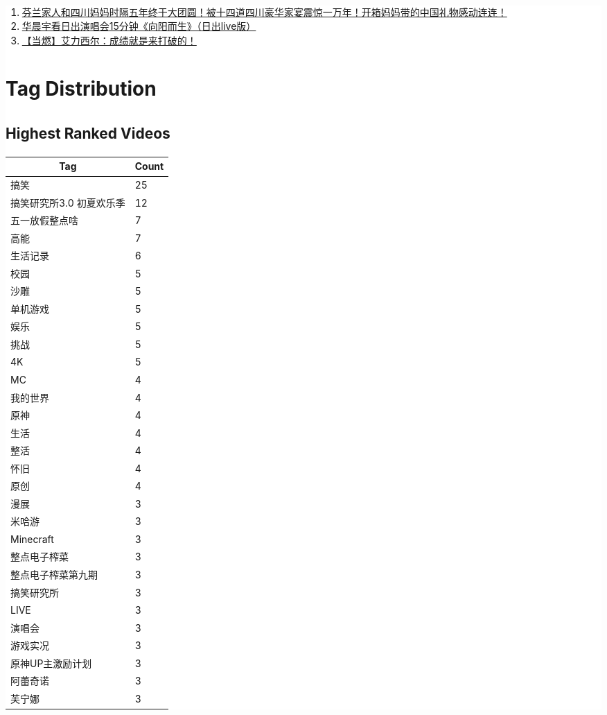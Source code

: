 1. [芬兰家人和四川妈妈时隔五年终于大团圆！被十四道四川豪华家宴震惊一万年！开箱妈妈带的中国礼物感动连连！](https://www.bilibili.com/video/BV1g1421r7G7)
1. [华晨宇看日出演唱会15分钟《向阳而生》（日出live版）](https://www.bilibili.com/video/BV1AD421K7Ha)
1. [【当燃】艾力西尔：成绩就是来打破的！](https://www.bilibili.com/video/BV1Wt421F7pS)

# Tag Distribution
## Highest Ranked Videos


| Tag | Count |
| --- | --- |
| 搞笑 | 25 |
| 搞笑研究所3.0 初夏欢乐季 | 12 |
| 五一放假整点啥 | 7 |
| 高能 | 7 |
| 生活记录 | 6 |
| 校园 | 5 |
| 沙雕 | 5 |
| 单机游戏 | 5 |
| 娱乐 | 5 |
| 挑战 | 5 |
| 4K | 5 |
| MC | 4 |
| 我的世界 | 4 |
| 原神 | 4 |
| 生活 | 4 |
| 整活 | 4 |
| 怀旧 | 4 |
| 原创 | 4 |
| 漫展 | 3 |
| 米哈游 | 3 |
| Minecraft | 3 |
| 整点电子榨菜 | 3 |
| 整点电子榨菜第九期 | 3 |
| 搞笑研究所 | 3 |
| LIVE | 3 |
| 演唱会 | 3 |
| 游戏实况 | 3 |
| 原神UP主激励计划 | 3 |
| 阿蕾奇诺 | 3 |
| 芙宁娜 | 3 |